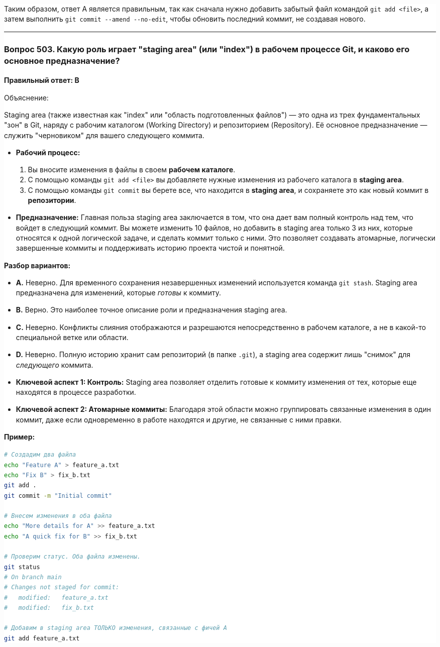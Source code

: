 Таким образом, ответ A является правильным, так как сначала нужно добавить забытый файл командой `git add <file>`, а затем выполнить `git commit --amend --no-edit`, чтобы обновить последний коммит, не создавая нового.

---

### Вопрос 503. Какую роль играет "staging area" (или "index") в рабочем процессе Git, и каково его основное предназначение?

**Правильный ответ: B**

Объяснение:

Staging area (также известная как "index" или "область подготовленных файлов") — это одна из трех фундаментальных "зон" в Git, наряду с рабочим каталогом (Working Directory) и репозиторием (Repository). Её основное предназначение — служить "черновиком" для вашего следующего коммита.

*   **Рабочий процесс:**
    1.  Вы вносите изменения в файлы в своем **рабочем каталоге**.
    2.  С помощью команды `git add <file>` вы добавляете нужные изменения из рабочего каталога в **staging area**.
    3.  С помощью команды `git commit` вы берете все, что находится в **staging area**, и сохраняете это как новый коммит в **репозитории**.

*   **Предназначение:** Главная польза staging area заключается в том, что она дает вам полный контроль над тем, что войдет в следующий коммит. Вы можете изменить 10 файлов, но добавить в staging area только 3 из них, которые относятся к одной логической задаче, и сделать коммит только с ними. Это позволяет создавать атомарные, логически завершенные коммиты и поддерживать историю проекта чистой и понятной.

**Разбор вариантов:**
*   **A.** Неверно. Для временного сохранения незавершенных изменений используется команда `git stash`. Staging area предназначена для изменений, которые *готовы* к коммиту.
*   **B.** Верно. Это наиболее точное описание роли и предназначения staging area.
*   **C.** Неверно. Конфликты слияния отображаются и разрешаются непосредственно в рабочем каталоге, а не в какой-то специальной ветке или области.
*   **D.** Неверно. Полную историю хранит сам репозиторий (в папке `.git`), а staging area содержит лишь "снимок" для *следующего* коммита.

*   **Ключевой аспект 1: Контроль:** Staging area позволяет отделить готовые к коммиту изменения от тех, которые еще находятся в процессе разработки.
*   **Ключевой аспект 2: Атомарные коммиты:** Благодаря этой области можно группировать связанные изменения в один коммит, даже если одновременно в работе находятся и другие, не связанные с ними правки.

**Пример:**

```bash
# Создадим два файла
echo "Feature A" > feature_a.txt
echo "Fix B" > fix_b.txt
git add .
git commit -m "Initial commit"

# Внесем изменения в оба файла
echo "More details for A" >> feature_a.txt
echo "A quick fix for B" >> fix_b.txt

# Проверим статус. Оба файла изменены.
git status
# On branch main
# Changes not staged for commit:
#   modified:   feature_a.txt
#   modified:   fix_b.txt

# Добавим в staging area ТОЛЬКО изменения, связанные с фичей A
git add feature_a.txt
```